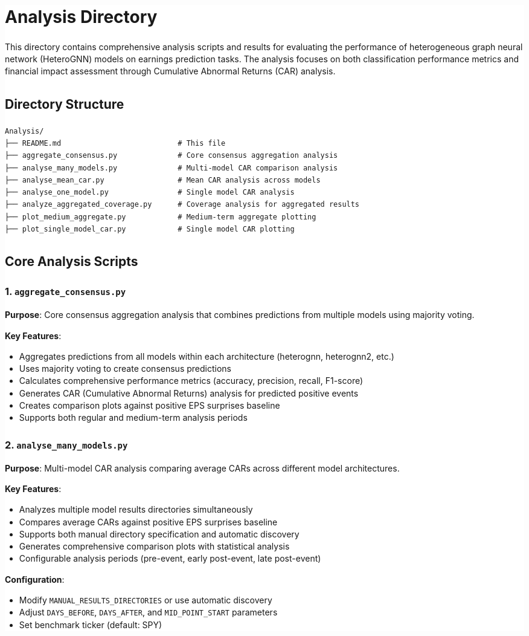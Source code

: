 # Analysis Directory

This directory contains comprehensive analysis scripts and results for evaluating the performance of heterogeneous graph neural network (HeteroGNN) models on earnings prediction tasks. The analysis focuses on both classification performance metrics and financial impact assessment through Cumulative Abnormal Returns (CAR) analysis.

## Directory Structure

```
Analysis/
├── README.md                           # This file
├── aggregate_consensus.py              # Core consensus aggregation analysis
├── analyse_many_models.py              # Multi-model CAR comparison analysis
├── analyse_mean_car.py                 # Mean CAR analysis across models
├── analyse_one_model.py                # Single model CAR analysis
├── analyze_aggregated_coverage.py      # Coverage analysis for aggregated results
├── plot_medium_aggregate.py            # Medium-term aggregate plotting
├── plot_single_model_car.py            # Single model CAR plotting
```

## Core Analysis Scripts

### 1. `aggregate_consensus.py`
**Purpose**: Core consensus aggregation analysis that combines predictions from multiple models using majority voting.

**Key Features**:
- Aggregates predictions from all models within each architecture (heterognn, heterognn2, etc.)
- Uses majority voting to create consensus predictions
- Calculates comprehensive performance metrics (accuracy, precision, recall, F1-score)
- Generates CAR (Cumulative Abnormal Returns) analysis for predicted positive events
- Creates comparison plots against positive EPS surprises baseline
- Supports both regular and medium-term analysis periods


### 2. `analyse_many_models.py`
**Purpose**: Multi-model CAR analysis comparing average CARs across different model architectures.

**Key Features**:
- Analyzes multiple model results directories simultaneously
- Compares average CARs against positive EPS surprises baseline
- Supports both manual directory specification and automatic discovery
- Generates comprehensive comparison plots with statistical analysis
- Configurable analysis periods (pre-event, early post-event, late post-event)

**Configuration**:
- Modify `MANUAL_RESULTS_DIRECTORIES` or use automatic discovery
- Adjust `DAYS_BEFORE`, `DAYS_AFTER`, and `MID_POINT_START` parameters
- Set benchmark ticker (default: SPY)

